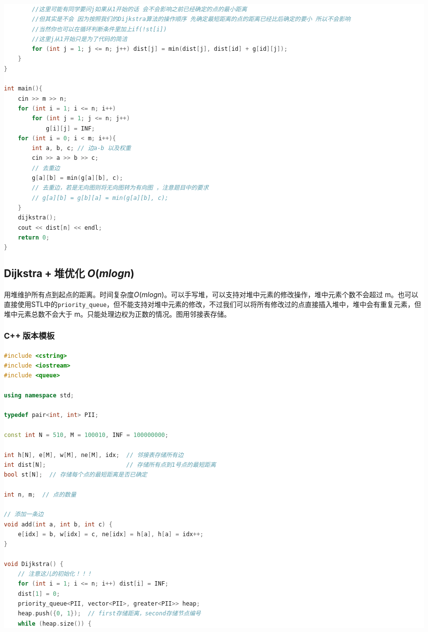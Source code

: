 ```c++
        //这里可能有同学要问j如果从1开始的话 会不会影响之前已经确定的点的最小距离
        //但其实是不会 因为按照我们的Dijkstra算法的操作顺序 先确定最短距离的点的距离已经比后确定的要小 所以不会影响
        //当然你也可以在循环判断条件里加上if(!st[i])
        //这里j从1开始只是为了代码的简洁
        for (int j = 1; j <= n; j++) dist[j] = min(dist[j], dist[id] + g[id][j]);
    }
}

int main(){
    cin >> m >> n;
    for (int i = 1; i <= n; i++)
        for (int j = 1; j <= n; j++)
            g[i][j] = INF;
    for (int i = 0; i < m; i++){
        int a, b, c; // 边a-b 以及权重
        cin >> a >> b >> c;
        // 去重边
        g[a][b] = min(g[a][b], c);
        // 去重边，若是无向图则将无向图转为有向图 ，注意题目中的要求
        // g[a][b] = g[b][a] = min(g[a][b], c);
    }
    dijkstra();
    cout << dist[n] << endl;
    return 0;
}
```

## Dijkstra + 堆优化 $O(mlogn)$

用堆维护所有点到起点的距离。时间复杂度$O(mlogn)$。可以手写堆，可以支持对堆中元素的修改操作，堆中元素个数不会超过 m。也可以直接使用STL中的`priority_queue`，但不能支持对堆中元素的修改，不过我们可以将所有修改过的点直接插入堆中，堆中会有重复元素，但堆中元素总数不会大于 m。只能处理边权为正数的情况。图用邻接表存储。

### C++ 版本模板

```c++
#include <cstring>
#include <iostream>
#include <queue>

using namespace std;

typedef pair<int, int> PII;

const int N = 510, M = 100010, INF = 100000000;

int h[N], e[M], w[M], ne[M], idx;  // 邻接表存储所有边
int dist[N];                       // 存储所有点到1号点的最短距离
bool st[N];  // 存储每个点的最短距离是否已确定

int n, m;  // 点的数量

// 添加一条边
void add(int a, int b, int c) {
    e[idx] = b, w[idx] = c, ne[idx] = h[a], h[a] = idx++;
}

void Dijkstra() {
    // 注意这儿的初始化！！！
    for (int i = 1; i <= n; i++) dist[i] = INF;
    dist[1] = 0;
    priority_queue<PII, vector<PII>, greater<PII>> heap;
    heap.push({0, 1});  // first存储距离，second存储节点编号
    while (heap.size()) {
```